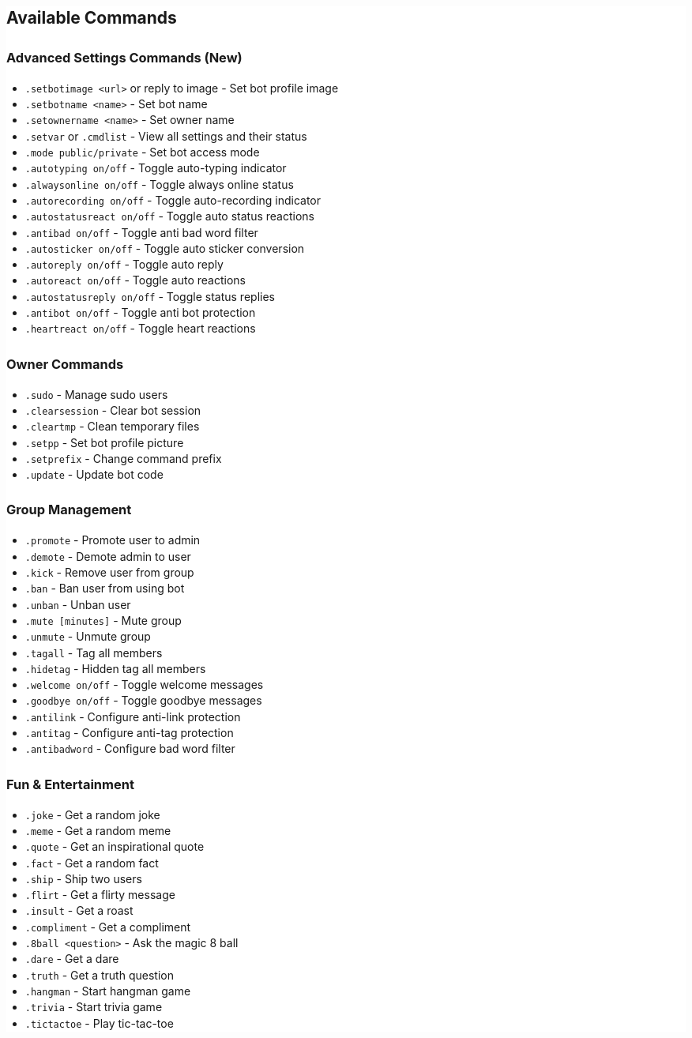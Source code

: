 ## Available Commands

### Advanced Settings Commands (New)
- `.setbotimage <url>` or reply to image - Set bot profile image
- `.setbotname <name>` - Set bot name
- `.setownername <name>` - Set owner name
- `.setvar` or `.cmdlist` - View all settings and their status
- `.mode public/private` - Set bot access mode
- `.autotyping on/off` - Toggle auto-typing indicator
- `.alwaysonline on/off` - Toggle always online status
- `.autorecording on/off` - Toggle auto-recording indicator
- `.autostatusreact on/off` - Toggle auto status reactions
- `.antibad on/off` - Toggle anti bad word filter
- `.autosticker on/off` - Toggle auto sticker conversion
- `.autoreply on/off` - Toggle auto reply
- `.autoreact on/off` - Toggle auto reactions
- `.autostatusreply on/off` - Toggle status replies
- `.antibot on/off` - Toggle anti bot protection
- `.heartreact on/off` - Toggle heart reactions

### Owner Commands
- `.sudo` - Manage sudo users
- `.clearsession` - Clear bot session
- `.cleartmp` - Clean temporary files
- `.setpp` - Set bot profile picture
- `.setprefix` - Change command prefix
- `.update` - Update bot code

### Group Management
- `.promote` - Promote user to admin
- `.demote` - Demote admin to user
- `.kick` - Remove user from group
- `.ban` - Ban user from using bot
- `.unban` - Unban user
- `.mute [minutes]` - Mute group
- `.unmute` - Unmute group
- `.tagall` - Tag all members
- `.hidetag` - Hidden tag all members
- `.welcome on/off` - Toggle welcome messages
- `.goodbye on/off` - Toggle goodbye messages
- `.antilink` - Configure anti-link protection
- `.antitag` - Configure anti-tag protection
- `.antibadword` - Configure bad word filter

### Fun & Entertainment
- `.joke` - Get a random joke
- `.meme` - Get a random meme
- `.quote` - Get an inspirational quote
- `.fact` - Get a random fact
- `.ship` - Ship two users
- `.flirt` - Get a flirty message
- `.insult` - Get a roast
- `.compliment` - Get a compliment
- `.8ball <question>` - Ask the magic 8 ball
- `.dare` - Get a dare
- `.truth` - Get a truth question
- `.hangman` - Start hangman game
- `.trivia` - Start trivia game
- `.tictactoe` - Play tic-tac-toe
